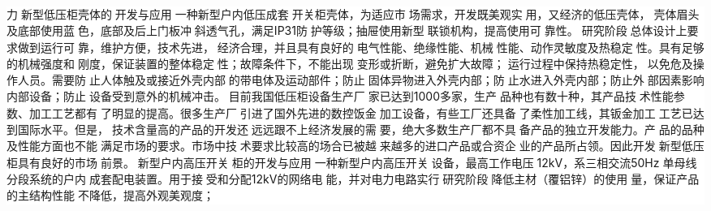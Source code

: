 力
新型低压柜壳体的
开发与应用
一种新型户内低压成套
开关柜壳体，为适应市
场需求，开发既美观实
用，又经济的低压壳体，
壳体眉头及底部使用蓝
色，底部及后上门板冲
斜透气孔，满足IP31防
护等级；抽屉使用新型
联锁机构，提高使用可
靠性。
研究阶段
总体设计上要求做到运行可
靠，维护方便，技术先进，
经济合理，并且具有良好的
电气性能、绝缘性能、机械
性能、动作灵敏度及热稳定
性。具有足够的机械强度和
刚度，保证装置的整体稳定
性；故障条件下，不能出现
变形或折断，避免扩大故障；
运行过程中保持热稳定性，
以免危及操作人员。需要防
止人体触及或接近外壳内部
的带电体及运动部件；防止
固体异物进入外壳内部；防
止水进入外壳内部；防止外
部因素影响内部设备；防止
设备受到意外的机械冲击。
目前我国低压柜设备生产厂
家已达到1000多家，生产
品种也有数十种，其产品技
术性能参数、加工工艺都有
了明显的提高。很多生产厂
引进了国外先进的数控饭金
加工设备，有些工厂还具备
了柔性加工线，其钣金加工
工艺已达到国际水平。但是，
技术含量高的产品的开发还
远远跟不上经济发展的需
要，绝大多数生产厂都不具
备产品的独立开发能力。产
品的品种及性能方面也不能
满足市场的要求。市场中技
术要求比较高的场合已被越
来越多的进口产品或合资企
业的产品所占领。因此开发
新型低压柜具有良好的市场
前景。
新型户内高压开关
柜的开发与应用
一种新型户内高压开关
设备，最高工作电压
12kV，系三相交流50Hz
单母线分段系统的户内
成套配电装置。用于接
受和分配12kV的网络电
能，并对电力电路实行
研究阶段
降低主材（覆铝锌）的使用
量，保证产品的主结构性能
不降低，提高外观美观度；